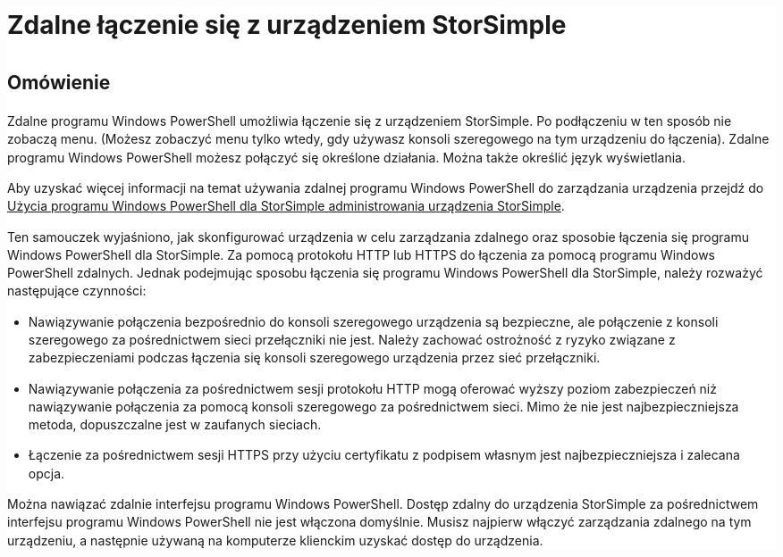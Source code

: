 <properties 
   pageTitle="Zdalne łączenie się z urządzeniem StorSimple | Microsoft Azure"
   description="W tym miejscu wyjaśniono, jak skonfigurować urządzenia w celu zarządzania zdalnego i sposobie łączenia się programu Windows PowerShell dla StorSimple za pośrednictwem protokołu HTTP lub HTTPS."
   services="storsimple"
   documentationCenter=""
   authors="alkohli"
   manager="carmonm"
   editor="" />
<tags 
   ms.service="storsimple"
   ms.devlang="NA"
   ms.topic="article"
   ms.tgt_pltfrm="NA"
   ms.workload="NA"
   ms.date="06/21/2016"
   ms.author="alkohli" />

# <a name="connect-remotely-to-your-storsimple-device"></a>Zdalne łączenie się z urządzeniem StorSimple

## <a name="overview"></a>Omówienie

Zdalne programu Windows PowerShell umożliwia łączenie się z urządzeniem StorSimple. Po podłączeniu w ten sposób nie zobaczą menu. (Możesz zobaczyć menu tylko wtedy, gdy używasz konsoli szeregowego na tym urządzeniu do łączenia). Zdalne programu Windows PowerShell możesz połączyć się określone działania. Można także określić język wyświetlania. 

Aby uzyskać więcej informacji na temat używania zdalnej programu Windows PowerShell do zarządzania urządzenia przejdź do [Użycia programu Windows PowerShell dla StorSimple administrowania urządzenia StorSimple](storsimple-windows-powershell-administration.md).

Ten samouczek wyjaśniono, jak skonfigurować urządzenia w celu zarządzania zdalnego oraz sposobie łączenia się programu Windows PowerShell dla StorSimple. Za pomocą protokołu HTTP lub HTTPS do łączenia za pomocą programu Windows PowerShell zdalnych. Jednak podejmując sposobu łączenia się programu Windows PowerShell dla StorSimple, należy rozważyć następujące czynności: 

- Nawiązywanie połączenia bezpośrednio do konsoli szeregowego urządzenia są bezpieczne, ale połączenie z konsoli szeregowego za pośrednictwem sieci przełączniki nie jest. Należy zachować ostrożność z ryzyko związane z zabezpieczeniami podczas łączenia się konsoli szeregowego urządzenia przez sieć przełączniki. 

- Nawiązywanie połączenia za pośrednictwem sesji protokołu HTTP mogą oferować wyższy poziom zabezpieczeń niż nawiązywanie połączenia za pomocą konsoli szeregowego za pośrednictwem sieci. Mimo że nie jest najbezpieczniejsza metoda, dopuszczalne jest w zaufanych sieciach. 

- Łączenie za pośrednictwem sesji HTTPS przy użyciu certyfikatu z podpisem własnym jest najbezpieczniejsza i zalecana opcja.

Można nawiązać zdalnie interfejsu programu Windows PowerShell. Dostęp zdalny do urządzenia StorSimple za pośrednictwem interfejsu programu Windows PowerShell nie jest włączona domyślnie. Musisz najpierw włączyć zarządzania zdalnego na tym urządzeniu, a następnie używaną na komputerze klienckim uzyskać dostęp do urządzenia.
